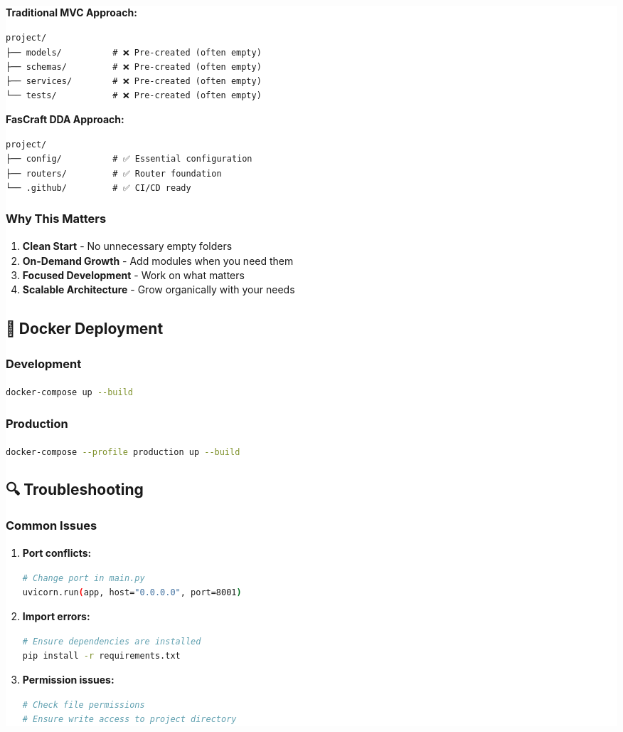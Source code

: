 **Traditional MVC Approach:**
```
project/
├── models/          # ❌ Pre-created (often empty)
├── schemas/         # ❌ Pre-created (often empty)
├── services/        # ❌ Pre-created (often empty)
└── tests/           # ❌ Pre-created (often empty)
```

**FasCraft DDA Approach:**
```
project/
├── config/          # ✅ Essential configuration
├── routers/         # ✅ Router foundation
└── .github/         # ✅ CI/CD ready
```

### Why This Matters

1. **Clean Start** - No unnecessary empty folders
2. **On-Demand Growth** - Add modules when you need them
3. **Focused Development** - Work on what matters
4. **Scalable Architecture** - Grow organically with your needs

## 🐳 Docker Deployment

### Development
```bash
docker-compose up --build
```

### Production
```bash
docker-compose --profile production up --build
```

## 🔍 Troubleshooting

### Common Issues

1. **Port conflicts:**
   ```bash
   # Change port in main.py
   uvicorn.run(app, host="0.0.0.0", port=8001)
   ```

2. **Import errors:**
   ```bash
   # Ensure dependencies are installed
   pip install -r requirements.txt
   ```

3. **Permission issues:**
   ```bash
   # Check file permissions
   # Ensure write access to project directory
   ```
